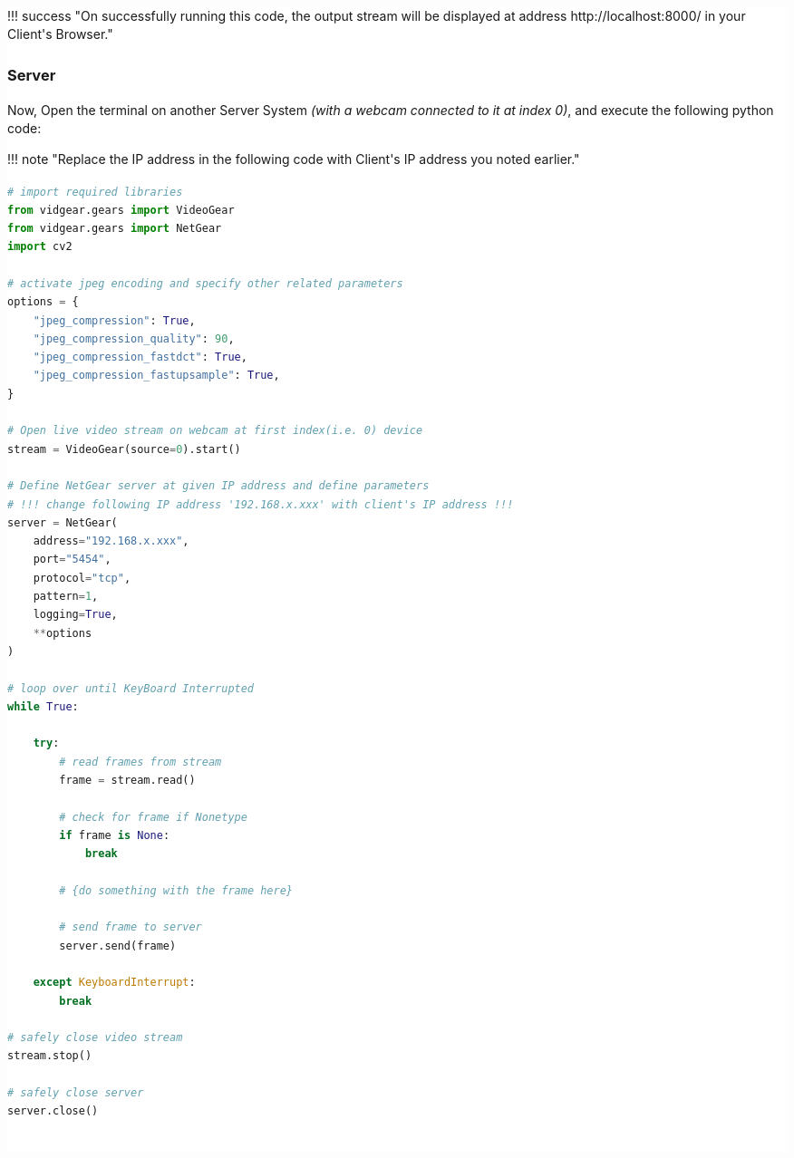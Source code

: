 !!! success "On successfully running this code, the output stream will be displayed at address http://localhost:8000/ in your Client's Browser."

### Server

Now, Open the terminal on another Server System _(with a webcam connected to it at index 0)_, and execute the following python code:

!!! note "Replace the IP address in the following code with Client's IP address you noted earlier."

```python
# import required libraries
from vidgear.gears import VideoGear
from vidgear.gears import NetGear
import cv2

# activate jpeg encoding and specify other related parameters
options = {
    "jpeg_compression": True,
    "jpeg_compression_quality": 90,
    "jpeg_compression_fastdct": True,
    "jpeg_compression_fastupsample": True,
}

# Open live video stream on webcam at first index(i.e. 0) device
stream = VideoGear(source=0).start()

# Define NetGear server at given IP address and define parameters 
# !!! change following IP address '192.168.x.xxx' with client's IP address !!!
server = NetGear(
    address="192.168.x.xxx",
    port="5454",
    protocol="tcp",
    pattern=1,
    logging=True,
    **options
)

# loop over until KeyBoard Interrupted
while True:

    try:
        # read frames from stream
        frame = stream.read()

        # check for frame if Nonetype
        if frame is None:
            break

        # {do something with the frame here}

        # send frame to server
        server.send(frame)

    except KeyboardInterrupt:
        break

# safely close video stream
stream.stop()

# safely close server
server.close()
```

&nbsp;
